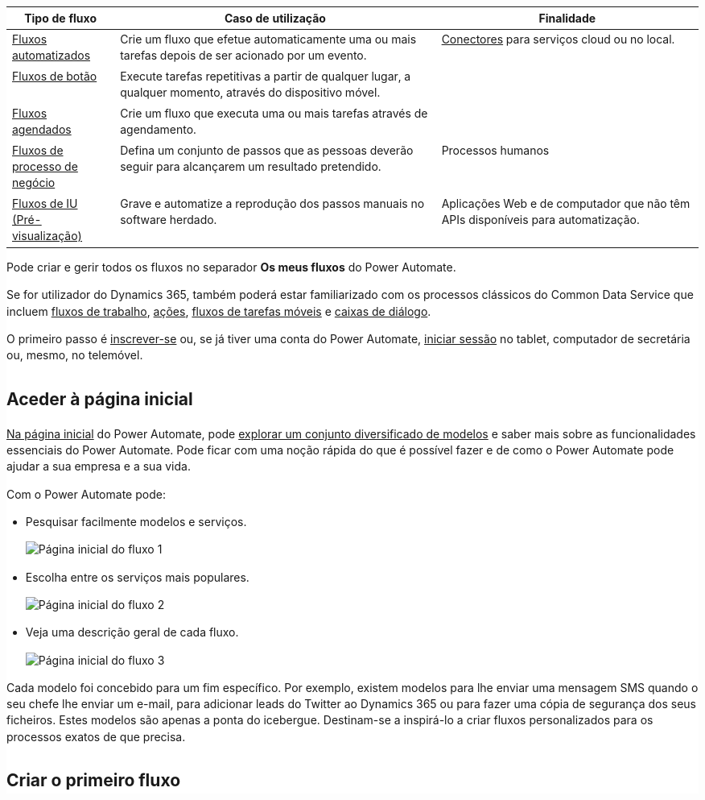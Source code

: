 | **Tipo de fluxo**                                                                       | **Caso de utilização**                                                                                  | **Finalidade**                                                                             |
|-------------------------------------------------------------------------------------------|-----------------------------------------------------------------------------------------------|----------------------------------------------------------------------------------------|
| [Fluxos automatizados](get-started-logic-flow.md)                 | Crie um fluxo que efetue automaticamente uma ou mais tarefas depois de ser acionado por um evento. | [Conectores](https://docs.microsoft.com/connectors/) para serviços cloud ou no local. |
| [Fluxos de botão](introduction-to-button-flows.md)              | Execute tarefas repetitivas a partir de qualquer lugar, a qualquer momento, através do dispositivo móvel.                        |                                                                                        |
| [Fluxos agendados](run-scheduled-tasks.md)                    | Crie um fluxo que executa uma ou mais tarefas através de agendamento.             |                                                                                        |
| [Fluxos de processo de negócio](business-process-flows-overview.md) | Defina um conjunto de passos que as pessoas deverão seguir para alcançarem um resultado pretendido.                 | Processos humanos                                                                        |
| [Fluxos de IU (Pré-visualização)](ui-flows/overview.md)                                                | Grave e automatize a reprodução dos passos manuais no software herdado.                    | Aplicações Web e de computador que não têm APIs disponíveis para automatização.    |

Pode criar e gerir todos os fluxos no separador **Os meus fluxos** do Power Automate.

Se for utilizador do Dynamics 365, também poderá estar familiarizado com os processos clássicos do Common Data Service que incluem [fluxos de trabalho](configure-workflow-steps.md), [ações](create-actions.md), [fluxos de tarefas móveis](create-mobile-task-flow.md) e [caixas de diálogo](use-cds-for-apps-dialogs.md).

O primeiro passo é [inscrever-se](sign-up-sign-in.md) ou, se já tiver uma conta do Power Automate, [iniciar sessão](https://flow.microsoft.com/signin) no tablet, computador de secretária ou, mesmo, no telemóvel.

## <a name="check-out-the-start-page"></a>Aceder à página inicial ##

[Na página inicial](https://flow.microsoft.com) do Power Automate, pode [explorar um conjunto diversificado de modelos](https://flow.microsoft.com/templates) e saber mais sobre as funcionalidades essenciais do Power Automate. Pode ficar com uma noção rápida do que é possível fazer e de como o Power Automate pode ajudar a sua empresa e a sua vida.

Com o Power Automate pode:

- Pesquisar facilmente modelos e serviços.

    ![Página inicial do fluxo 1](./media/getting-started/flowhome1.png)

- Escolha entre os serviços mais populares.

    ![Página inicial do fluxo 2](./media/getting-started/flowhome2.png)

- Veja uma descrição geral de cada fluxo.

    ![Página inicial do fluxo 3](./media/getting-started/flowhome3.png)

Cada modelo foi concebido para um fim específico. Por exemplo, existem modelos para lhe enviar uma mensagem SMS quando o seu chefe lhe enviar um e-mail, para adicionar leads do Twitter ao Dynamics 365 ou para fazer uma cópia de segurança dos seus ficheiros. Estes modelos são apenas a ponta do icebergue. Destinam-se a inspirá-lo a criar fluxos personalizados para os processos exatos de que precisa.

## <a name="create-your-first-flow"></a>Criar o primeiro fluxo ##
